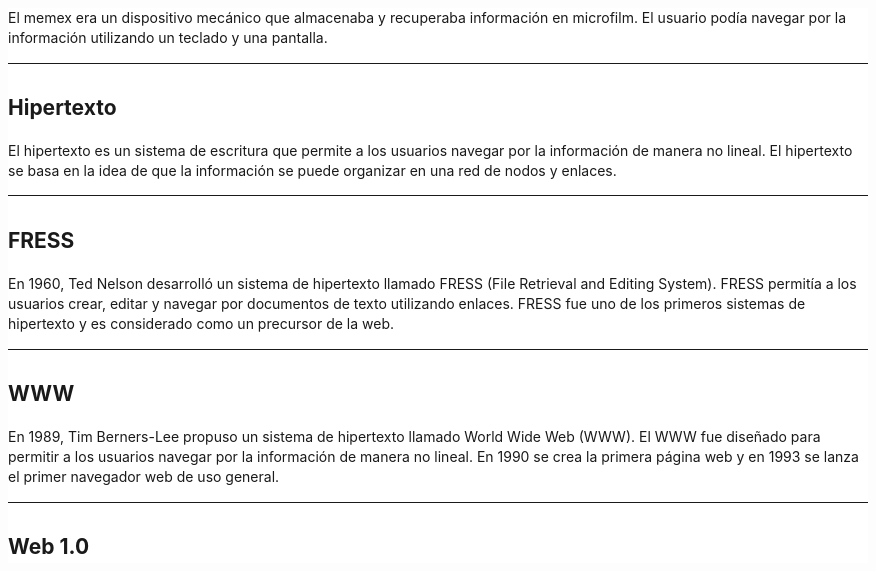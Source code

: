 El memex era un dispositivo mecánico que almacenaba y recuperaba información en microfilm. El usuario podía navegar por la información utilizando un teclado y una pantalla.

---

## Hipertexto

El hipertexto es un sistema de escritura que permite a los usuarios navegar por la información de manera no lineal. El hipertexto se basa en la idea de que la información se puede organizar en una red de nodos y enlaces.

---

## FRESS

En 1960, Ted Nelson desarrolló un sistema de hipertexto llamado FRESS (File Retrieval and Editing System). FRESS permitía a los usuarios crear, editar y navegar por documentos de texto utilizando enlaces. FRESS fue uno de los primeros sistemas de hipertexto y es considerado como un precursor de la web.

---

## WWW

En 1989, Tim Berners-Lee propuso un sistema de hipertexto llamado World Wide Web (WWW). El WWW fue diseñado para permitir a los usuarios navegar por la información de manera no lineal. En 1990 se crea la primera página web y en 1993 se lanza el primer navegador web de uso general.

---


## Web 1.0
